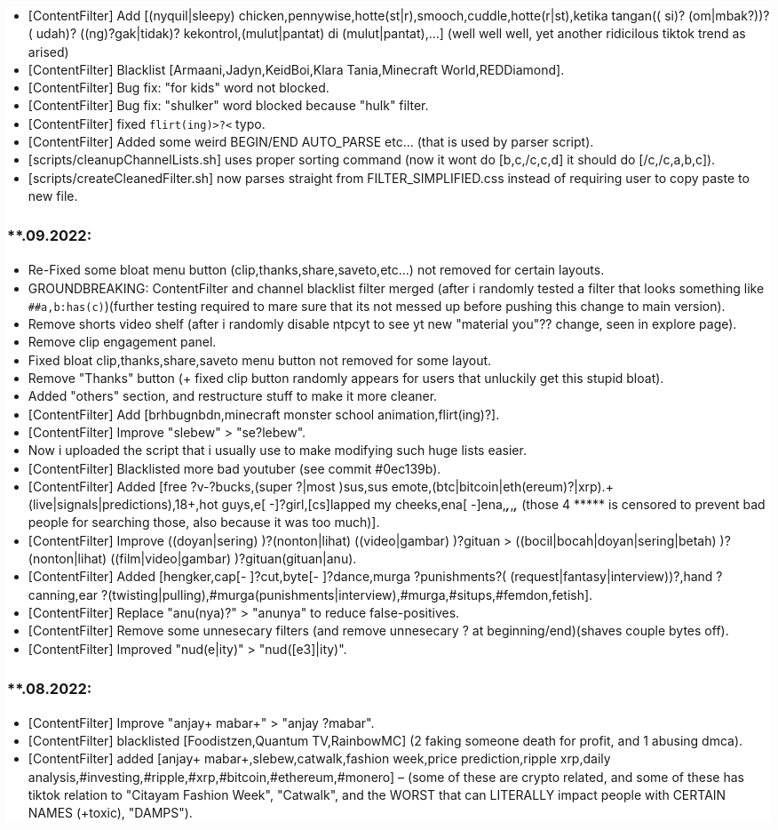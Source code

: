  + [ContentFilter] Add [(nyquil|sleepy) chicken,pennywise,hotte(st|r),smooch,cuddle,hotte(r|st),ketika tangan(( si)? (om|mbak?))?( udah)? ((ng)?gak|tidak)? kekontrol,(mulut|pantat) di (mulut|pantat),...] (well well well, yet another ridicilous tiktok trend as arised)
 + [ContentFilter] Blacklist [Armaani,Jadyn,KeidBoi,Klara Tania,Minecraft World,REDDiamond].
 + [ContentFilter] Bug fix: "for kids" word not blocked.
 + [ContentFilter] Bug fix: "shulker" word blocked because "hulk" filter.
 + [ContentFilter] fixed `flirt(ing)>?<` typo.
 + [ContentFilter] Added some weird BEGIN/END AUTO_PARSE etc... (that is used by parser script).
 + [scripts/cleanupChannelLists.sh] uses proper sorting command (now it wont do [b,c,/c,c,d] it should do [/c,/c,a,b,c]).
 + [scripts/createCleanedFilter.sh] now parses straight from FILTER_SIMPLIFIED.css instead of requiring user to copy paste to new file.

### **.09.2022:
 + Re-Fixed some bloat menu button (clip,thanks,share,saveto,etc...) not removed for certain layouts.
 + GROUNDBREAKING: ContentFilter and channel blacklist filter merged (after i randomly tested a filter that looks something like `##a,b:has(c)`)(further testing required to mare sure that its not messed up before pushing this change to main version).
 + Remove shorts video shelf (after i randomly disable ntpcyt to see yt new "material you"?? change, seen in explore page).
 + Remove clip engagement panel.
 + Fixed bloat clip,thanks,share,saveto menu button not removed for some layout.
 + Remove "Thanks" button (+ fixed clip button randomly appears for users that unluckily get this stupid bloat).
 + Added "others" section, and restructure stuff to make it more cleaner.
 + [ContentFilter] Add [brhbugnbdn,minecraft monster school animation,flirt(ing)?].
 + [ContentFilter] Improve "slebew" > "se?lebew".
 + Now i uploaded the script that i usually use to make modifying such huge lists easier.
 + [ContentFilter] Blacklisted more bad youtuber (see commit #0ec139b).
 + [ContentFilter] Added [free ?v-?bucks,(super ?|most )sus,sus emote,(btc|bitcoin|eth(ereum)?|xrp).+(live|signals|predictions),18\+,hot guys,e[ -]?girl,[cs]lapped my cheeks,ena[ -]ena,*****,*****,*****,***** (those 4 ***** is censored to prevent bad people for searching those, also because it was too much)].
 + [ContentFilter] Improve ((doyan|sering) )?(nonton|lihat) ((video|gambar) )?gituan > ((bocil|bocah|doyan|sering|betah) )?(nonton|lihat) ((film|video|gambar) )?gituan(gituan|anu).
 + [ContentFilter] Added [hengker,cap[- ]?cut,byte[- ]?dance,murga ?punishments?( (request|fantasy|interview))?,hand ?canning,ear ?(twisting|pulling),#murga(punishments|interview),#murga,#situps,#femdon,fetish].
 + [ContentFilter] Replace "anu(nya)?" > "anunya" to reduce false-positives.
 + [ContentFilter] Remove some unnesecary filters (and remove unnesecary ? at beginning/end)(shaves couple bytes off).
 + [ContentFilter] Improved "nud(e|ity)" > "nud([e3]|ity)".

### **.08.2022:
 + [ContentFilter] Improve "anjay+ mabar+" > "anjay ?mabar".
 + [ContentFilter] blacklisted [Foodistzen,Quantum TV,RainbowMC] (2 faking someone death for profit, and 1 abusing dmca).
 + [ContentFilter] added [anjay+ mabar+,slebew,catwalk,fashion week,price prediction,ripple xrp,daily analysis,#investing,#ripple,#xrp,#bitcoin,#ethereum,#monero] –
   (some of these are crypto related, and some of these has tiktok relation to "Citayam Fashion Week", "Catwalk", and the WORST that can LITERALLY impact people with CERTAIN NAMES (+toxic), "DAMPS").

